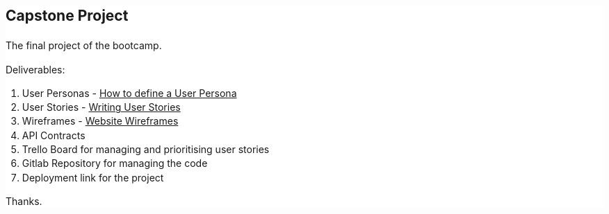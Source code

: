 ## Capstone Project

The final project of the bootcamp.

Deliverables:

1. User Personas - [How to define a User Persona](https://careerfoundry.com/en/blog/ux-design/how-to-define-a-user-persona/)
2. User Stories - [Writing User Stories](https://www.mountaingoatsoftware.com/agile/user-stories)
3. Wireframes - [Website Wireframes](https://en.wikipedia.org/wiki/Website_wireframe)
4. API Contracts
5. Trello Board for managing and prioritising user stories
6. Gitlab Repository for managing the code
7. Deployment link for the project

Thanks.
